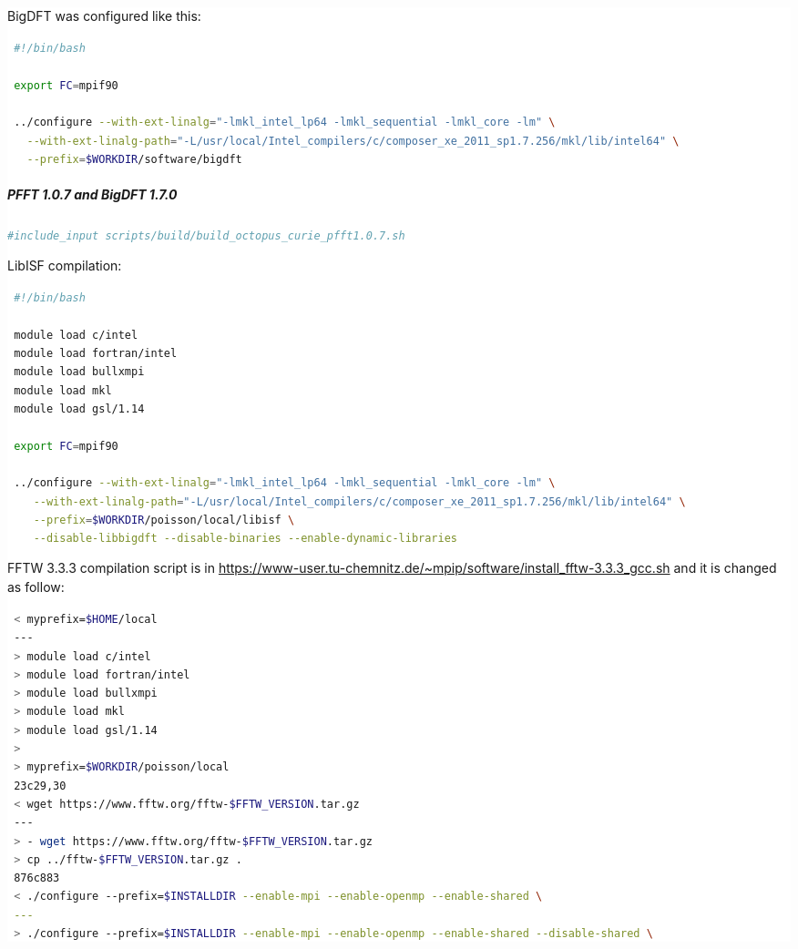 BigDFT was configured like this:

```bash
 #!/bin/bash 
 
 export FC=mpif90
 
 ../configure --with-ext-linalg="-lmkl_intel_lp64 -lmkl_sequential -lmkl_core -lm" \
   --with-ext-linalg-path="-L/usr/local/Intel_compilers/c/composer_xe_2011_sp1.7.256/mkl/lib/intel64" \
   --prefix=$WORKDIR/software/bigdft
```


##### PFFT 1.0.7 and BigDFT 1.7.0

```bash
#include_input scripts/build/build_octopus_curie_pfft1.0.7.sh
```

LibISF compilation:
```bash
 #!/bin/bash
 
 module load c/intel
 module load fortran/intel
 module load bullxmpi
 module load mkl
 module load gsl/1.14
 
 export FC=mpif90
 
 ../configure --with-ext-linalg="-lmkl_intel_lp64 -lmkl_sequential -lmkl_core -lm" \
    --with-ext-linalg-path="-L/usr/local/Intel_compilers/c/composer_xe_2011_sp1.7.256/mkl/lib/intel64" \
    --prefix=$WORKDIR/poisson/local/libisf \
    --disable-libbigdft --disable-binaries --enable-dynamic-libraries
```

FFTW 3.3.3 compilation script is in https://www-user.tu-chemnitz.de/~mpip/software/install_fftw-3.3.3_gcc.sh and it is changed as follow:

```bash
 < myprefix=$HOME/local
 --- 
 > module load c/intel
 > module load fortran/intel
 > module load bullxmpi
 > module load mkl
 > module load gsl/1.14
 > 
 > myprefix=$WORKDIR/poisson/local
 23c29,30
 < wget https://www.fftw.org/fftw-$FFTW_VERSION.tar.gz
 ---
 > - wget https://www.fftw.org/fftw-$FFTW_VERSION.tar.gz
 > cp ../fftw-$FFTW_VERSION.tar.gz .
 876c883
 < ./configure --prefix=$INSTALLDIR --enable-mpi --enable-openmp --enable-shared \
 ---
 > ./configure --prefix=$INSTALLDIR --enable-mpi --enable-openmp --enable-shared --disable-shared \ 
```
